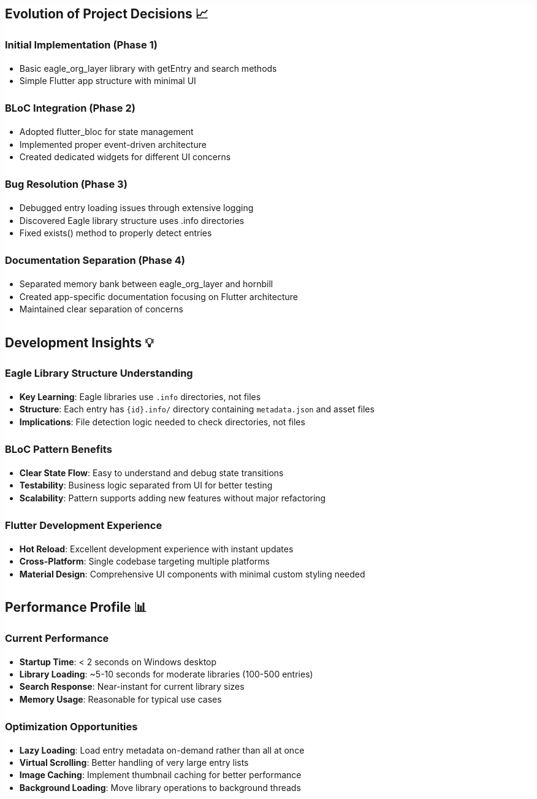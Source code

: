 ## Evolution of Project Decisions 📈

### Initial Implementation (Phase 1)
- Basic eagle_org_layer library with getEntry and search methods
- Simple Flutter app structure with minimal UI

### BLoC Integration (Phase 2) 
- Adopted flutter_bloc for state management
- Implemented proper event-driven architecture
- Created dedicated widgets for different UI concerns

### Bug Resolution (Phase 3)
- Debugged entry loading issues through extensive logging
- Discovered Eagle library structure uses .info directories
- Fixed exists() method to properly detect entries

### Documentation Separation (Phase 4)
- Separated memory bank between eagle_org_layer and hornbill
- Created app-specific documentation focusing on Flutter architecture
- Maintained clear separation of concerns

## Development Insights 💡

### Eagle Library Structure Understanding
- **Key Learning**: Eagle libraries use `.info` directories, not files
- **Structure**: Each entry has `{id}.info/` directory containing `metadata.json` and asset files
- **Implications**: File detection logic needed to check directories, not files

### BLoC Pattern Benefits
- **Clear State Flow**: Easy to understand and debug state transitions
- **Testability**: Business logic separated from UI for better testing
- **Scalability**: Pattern supports adding new features without major refactoring

### Flutter Development Experience
- **Hot Reload**: Excellent development experience with instant updates
- **Cross-Platform**: Single codebase targeting multiple platforms
- **Material Design**: Comprehensive UI components with minimal custom styling needed

## Performance Profile 📊

### Current Performance
- **Startup Time**: < 2 seconds on Windows desktop
- **Library Loading**: ~5-10 seconds for moderate libraries (100-500 entries)
- **Search Response**: Near-instant for current library sizes
- **Memory Usage**: Reasonable for typical use cases

### Optimization Opportunities
- **Lazy Loading**: Load entry metadata on-demand rather than all at once
- **Virtual Scrolling**: Better handling of very large entry lists
- **Image Caching**: Implement thumbnail caching for better performance
- **Background Loading**: Move library operations to background threads
